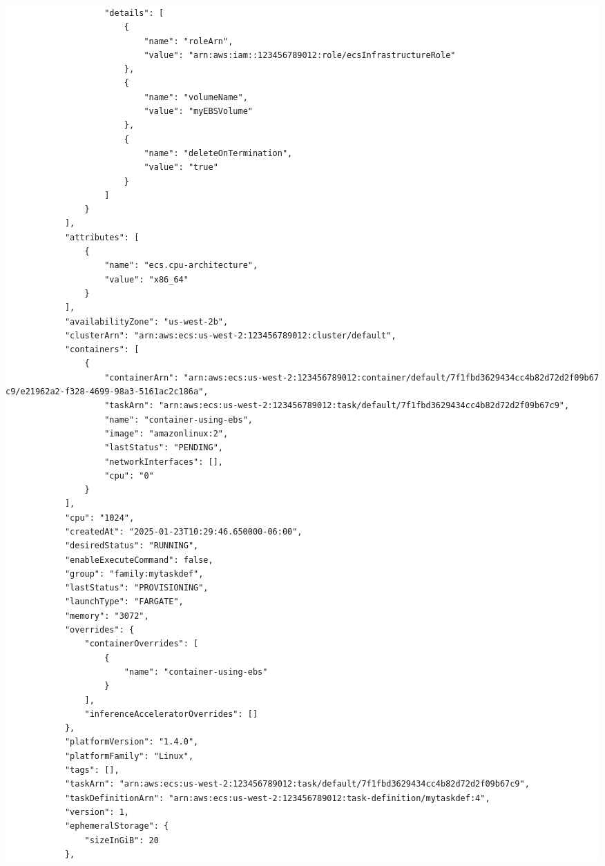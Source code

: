 ```
                    "details": [
                        {
                            "name": "roleArn",
                            "value": "arn:aws:iam::123456789012:role/ecsInfrastructureRole"
                        },
                        {
                            "name": "volumeName",
                            "value": "myEBSVolume"
                        },
                        {
                            "name": "deleteOnTermination",
                            "value": "true"
                        }
                    ]
                }
            ],
            "attributes": [
                {
                    "name": "ecs.cpu-architecture",
                    "value": "x86_64"
                }
            ],
            "availabilityZone": "us-west-2b",
            "clusterArn": "arn:aws:ecs:us-west-2:123456789012:cluster/default",
            "containers": [
                {
                    "containerArn": "arn:aws:ecs:us-west-2:123456789012:container/default/7f1fbd3629434cc4b82d72d2f09b67c9/e21962a2-f328-4699-98a3-5161ac2c186a",
                    "taskArn": "arn:aws:ecs:us-west-2:123456789012:task/default/7f1fbd3629434cc4b82d72d2f09b67c9",
                    "name": "container-using-ebs",
                    "image": "amazonlinux:2",
                    "lastStatus": "PENDING",
                    "networkInterfaces": [],
                    "cpu": "0"
                }
            ],
            "cpu": "1024",
            "createdAt": "2025-01-23T10:29:46.650000-06:00",
            "desiredStatus": "RUNNING",
            "enableExecuteCommand": false,
            "group": "family:mytaskdef",
            "lastStatus": "PROVISIONING",
            "launchType": "FARGATE",
            "memory": "3072",
            "overrides": {
                "containerOverrides": [
                    {
                        "name": "container-using-ebs"
                    }
                ],
                "inferenceAcceleratorOverrides": []
            },
            "platformVersion": "1.4.0",
            "platformFamily": "Linux",
            "tags": [],
            "taskArn": "arn:aws:ecs:us-west-2:123456789012:task/default/7f1fbd3629434cc4b82d72d2f09b67c9",
            "taskDefinitionArn": "arn:aws:ecs:us-west-2:123456789012:task-definition/mytaskdef:4",
            "version": 1,
            "ephemeralStorage": {
                "sizeInGiB": 20
            },
```